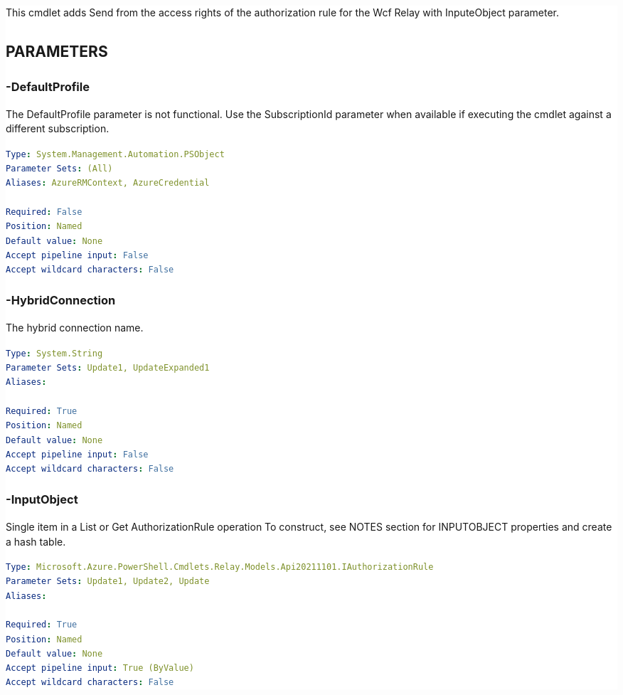 This cmdlet adds Send from the access rights of the authorization rule for the Wcf Relay with InputeObject parameter.

## PARAMETERS

### -DefaultProfile
The DefaultProfile parameter is not functional.
Use the SubscriptionId parameter when available if executing the cmdlet against a different subscription.

```yaml
Type: System.Management.Automation.PSObject
Parameter Sets: (All)
Aliases: AzureRMContext, AzureCredential

Required: False
Position: Named
Default value: None
Accept pipeline input: False
Accept wildcard characters: False
```

### -HybridConnection
The hybrid connection name.

```yaml
Type: System.String
Parameter Sets: Update1, UpdateExpanded1
Aliases:

Required: True
Position: Named
Default value: None
Accept pipeline input: False
Accept wildcard characters: False
```

### -InputObject
Single item in a List or Get AuthorizationRule operation
To construct, see NOTES section for INPUTOBJECT properties and create a hash table.

```yaml
Type: Microsoft.Azure.PowerShell.Cmdlets.Relay.Models.Api20211101.IAuthorizationRule
Parameter Sets: Update1, Update2, Update
Aliases:

Required: True
Position: Named
Default value: None
Accept pipeline input: True (ByValue)
Accept wildcard characters: False
```
